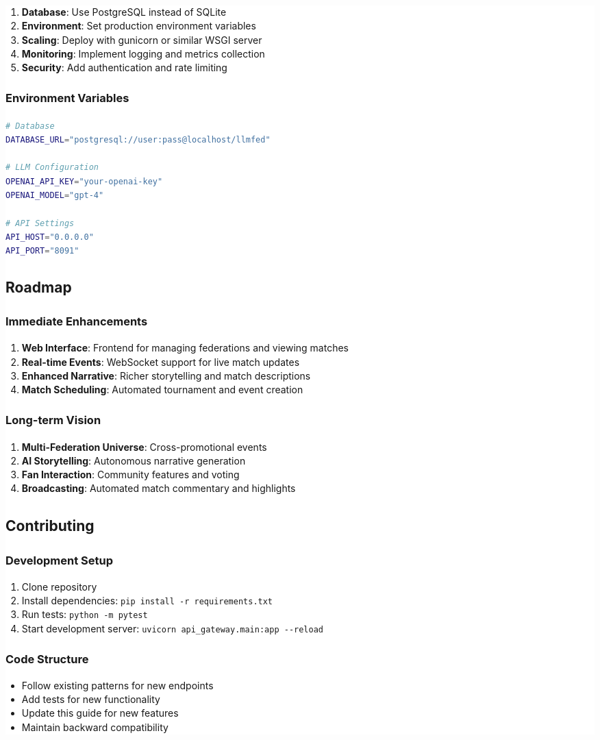 1. **Database**: Use PostgreSQL instead of SQLite
2. **Environment**: Set production environment variables
3. **Scaling**: Deploy with gunicorn or similar WSGI server
4. **Monitoring**: Implement logging and metrics collection
5. **Security**: Add authentication and rate limiting

### Environment Variables

```bash
# Database
DATABASE_URL="postgresql://user:pass@localhost/llmfed"

# LLM Configuration
OPENAI_API_KEY="your-openai-key"
OPENAI_MODEL="gpt-4"

# API Settings
API_HOST="0.0.0.0"
API_PORT="8091"
```

## Roadmap

### Immediate Enhancements

1. **Web Interface**: Frontend for managing federations and viewing matches
2. **Real-time Events**: WebSocket support for live match updates
3. **Enhanced Narrative**: Richer storytelling and match descriptions
4. **Match Scheduling**: Automated tournament and event creation

### Long-term Vision

1. **Multi-Federation Universe**: Cross-promotional events
2. **AI Storytelling**: Autonomous narrative generation
3. **Fan Interaction**: Community features and voting
4. **Broadcasting**: Automated match commentary and highlights

## Contributing

### Development Setup

1. Clone repository
2. Install dependencies: `pip install -r requirements.txt`
3. Run tests: `python -m pytest`
4. Start development server: `uvicorn api_gateway.main:app --reload`

### Code Structure

- Follow existing patterns for new endpoints
- Add tests for new functionality
- Update this guide for new features
- Maintain backward compatibility

